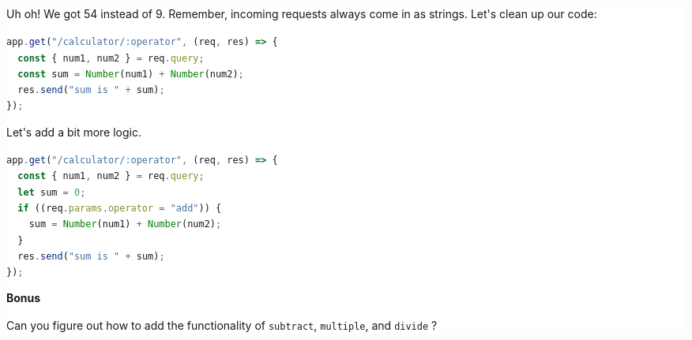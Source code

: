 Uh oh! We got 54 instead of 9. Remember, incoming requests always come in as strings. Let's clean up our code:

```js
app.get("/calculator/:operator", (req, res) => {
  const { num1, num2 } = req.query;
  const sum = Number(num1) + Number(num2);
  res.send("sum is " + sum);
});
```

Let's add a bit more logic.

```js
app.get("/calculator/:operator", (req, res) => {
  const { num1, num2 } = req.query;
  let sum = 0;
  if ((req.params.operator = "add")) {
    sum = Number(num1) + Number(num2);
  }
  res.send("sum is " + sum);
});
```

**Bonus**

Can you figure out how to add the functionality of `subtract`, `multiple`, and `divide` ?

